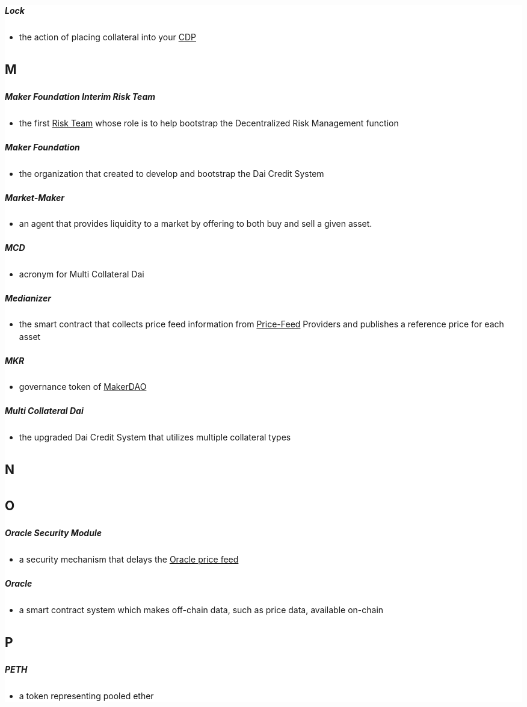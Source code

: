 ##### Lock

- the action of placing collateral into your [CDP](cdp.md#what-are-collateralized-debt-positions)

## M

##### Maker Foundation Interim Risk Team

- the first [Risk Team](risk-management.md#what-are-risk-teams) whose role is to help bootstrap the Decentralized Risk Management function

##### Maker Foundation

- the organization that created to develop and bootstrap the Dai Credit System

##### Market-Maker

- an agent that provides liquidity to a market by offering to both buy and sell a given asset.

##### MCD

- acronym for Multi Collateral Dai

##### Medianizer

- the smart contract that collects price feed information from [Price-Feed](oracle.md#how-does-the-price-feed-system-work) Providers and publishes a reference price for each asset

##### MKR

- governance token of [MakerDAO](makerdao.md#what-is-makerdao)

##### Multi Collateral Dai

- the upgraded Dai Credit System that utilizes multiple collateral types

## N

## O

##### Oracle Security Module

- a security mechanism that delays the [Oracle price feed](oracle.md#how-does-the-price-feed-system-work)

##### Oracle

- a smart contract system which makes off-chain data, such as price data, available on-chain

## P

##### PETH

- a token representing pooled ether
